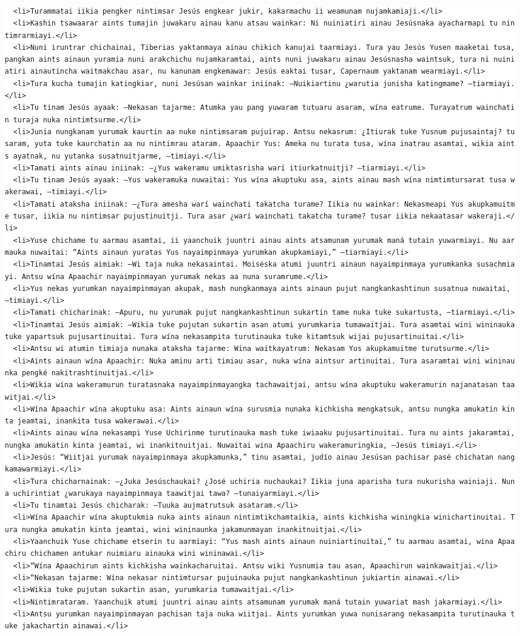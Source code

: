       <li>Turammatai iikia pengker nintimsar Jesús engkear jukir, kakarmachu ii weamunam nujamkamiaji.</li>
      <li>Kashin tsawaarar aints tumajin juwakaru ainau kanu atsau wainkar: Ni nuiniatiri ainau Jesúsnaka ayacharmapi tu nintimrarmiayi.</li>
      <li>Nuni iruntrar chichainai, Tiberias yaktanmaya ainau chikich kanujai taarmiayi. Tura yau Jesús Yusen maaketai tusa, pangkan aints ainaun yuramia nuni arakchichu nujamkaramtai, aints nuni juwakaru ainau Jesúsnasha waintsuk, tura ni nuiniatiri ainautincha waitmakchau asar, nu kanunam engkemawar: Jesús eaktai tusar, Capernaum yaktanam wearmiayi.</li>
      <li>Tura kucha tumajin katingkiar, nuni Jesúsan wainkar iniinak: —Nuikiartinu ¿warutia junisha katingmame? —tiarmiayi.</li>
      <li>Tu tinam Jesús ayaak: —Nekasan tajarme: Atumka yau pang yuwaram tutuaru asaram, wína eatrume. Turayatrum wainchatin turaja nuka nintimtsurme.</li>
      <li>Junia nungkanam yurumak kaurtin aa nuke nintimsaram pujuirap. Antsu nekasrum: ¿Itiurak tuke Yusnum pujusaintaj? tusaram, yuta tuke kaurchatin aa nu nintimrau ataram. Apaachir Yus: Ameka nu turata tusa, wína inatrau asamtai, wikia aints ayatnak, nu yutanka susatnuitjarme, —timiayi.</li>
      <li>Tamati aints ainau iniinak: —¿Yus wakeramu umiktasrisha warí itiurkatnuitji? —tiarmiayi.</li>
      <li>Tu tinam Jesús ayaak: —Yus wakeramuka nuwaitai: Yus wína akuptuku asa, aints ainau mash wína nimtimtursarat tusa wakerawai, —timiayi.</li>
      <li>Tamati ataksha iniinak: —¿Tura amesha warí wainchati takatcha turame? Iikia nu wainkar: Nekasmeapi Yus akupkamuitme tusar, iikia nu nintimsar pujustinuitji. Tura asar ¿warí wainchati takatcha turame? tusar iikia nekaatasar wakeraji.</li>
      <li>Yuse chichame tu aarmau asamtai, ii yaanchuik juuntri ainau aints atsamunam yurumak maná tutain yuwarmiayi. Nu aarmauka nuwaitai: “Aints ainaun yuratas Yus nayaimpinmaya yurumkan akupkamiayi,” —tiarmiayi.</li>
      <li>Tinamtai Jesús aimiak: —Wi taja nuka nekasaintai. Moiséska atumi juuntri ainaun nayaimpinmaya yurumkanka susachmiayi. Antsu wína Apaachir nayaimpinmayan yurumak nekas aa nuna suramrume.</li>
      <li>Yus nekas yurumkan nayaimpinmayan akupak, mash nungkanmaya aints ainaun pujut nangkankashtinun susatnua nuwaitai, —timiayi.</li>
      <li>Tamati chicharinak: —Apuru, nu yurumak pujut nangkankashtinun sukartin tame nuka tuke sukartusta, —tiarmiayi.</li>
      <li>Tinamtai Jesús aimiak: —Wikia tuke pujutan sukartin asan atumi yurumkaria tumawaitjai. Tura asamtai wini wininauka tuke yapartsuk pujusartinuitai. Tura wína nekasampita turutinauka tuke kitamtsuk wijai pujusartinuitai.</li>
      <li>Antsu wi atumin timiaja nunaka ataksha tajarme: Wina waitkayatrum: Nekasam Yus akupkamuitme turutsurme.</li>
      <li>Aints ainaun wína Apaachir: Nuka aminu arti timiau asar, nuka wína aintsur artinuitai. Tura asaramtai wini wininaunka pengké nakitrashtinuitjai.</li>
      <li>Wikia wína wakeramurun turatasnaka nayaimpinmayangka tachawaitjai, antsu wína akuptuku wakeramurin najanatasan taawitjai.</li>
      <li>Wína Apaachir wína akuptuku asa: Aints ainaun wína surusmia nunaka kichkisha mengkatsuk, antsu nungka amukatin kinta jeamtai, inankita tusa wakerawai.</li>
      <li>Aints ainau wína nekasampi Yuse Uchirinme turutinauka mash tuke iwiaaku pujusartinuitai. Tura nu aints jakaramtai, nungka amukatin kinta jeamtai, wi inankitnuitjai. Nuwaitai wina Apaachiru wakeramuringkia, —Jesús timiayi.</li>
      <li>Jesús: “Wiitjai yurumak nayaimpinmaya akupkamunka,” tinu asamtai, judío ainau Jesúsan pachisar pasé chichatan nangkamawarmiayi.</li>
      <li>Tura chicharnainak: —¿Juka Jesúschaukai? ¿José uchiria nuchaukai? Iikia juna aparisha tura nukurisha wainiaji. Nuna uchirintiat ¿warukaya nayaimpinmaya taawitjai tawa? —tunaiyarmiayi.</li>
      <li>Tu tinamtai Jesús chicharak: —Tuuka aujmatrutsuk asataram.</li>
      <li>Wína Apaachir wína akuptukmia nuka aints ainaun nintimtikchamtaikia, aints kichkisha winingkia winichartinuitai. Tura nungka amukatin kinta jeamtai, wini wininaunka jakamunmayan inankitnuitjai.</li>
      <li>Yaanchuik Yuse chichame etserin tu aarmiayi: “Yus mash aints ainaun nuiniartinuitai,” tu aarmau asamtai, wina Apaachiru chichamen antukar nuimiaru ainauka wini wininawai.</li>
      <li>“Wína Apaachirun aints kichkisha wainkacharuitai. Antsu wiki Yusnumia tau asan, Apaachirun wainkawaitjai.</li>
      <li>“Nekasan tajarme: Wína nekasar nintimtursar pujuinauka pujut nangkankashtinun jukiartin ainawai.</li>
      <li>Wikia tuke pujutan sukartin asan, yurumkaria tumawaitjai.</li>
      <li>Nintimrataram. Yaanchuik atumi juuntri ainau aints atsamunam yurumak maná tutain yuwariat mash jakarmiayi.</li>
      <li>Antsu yurumkan nayaimpinmayan pachisan taja nuka wiitjai. Aints yurumkan yuwa nunisarang nekasampita turutinauka tuke jakachartin ainawai.</li>